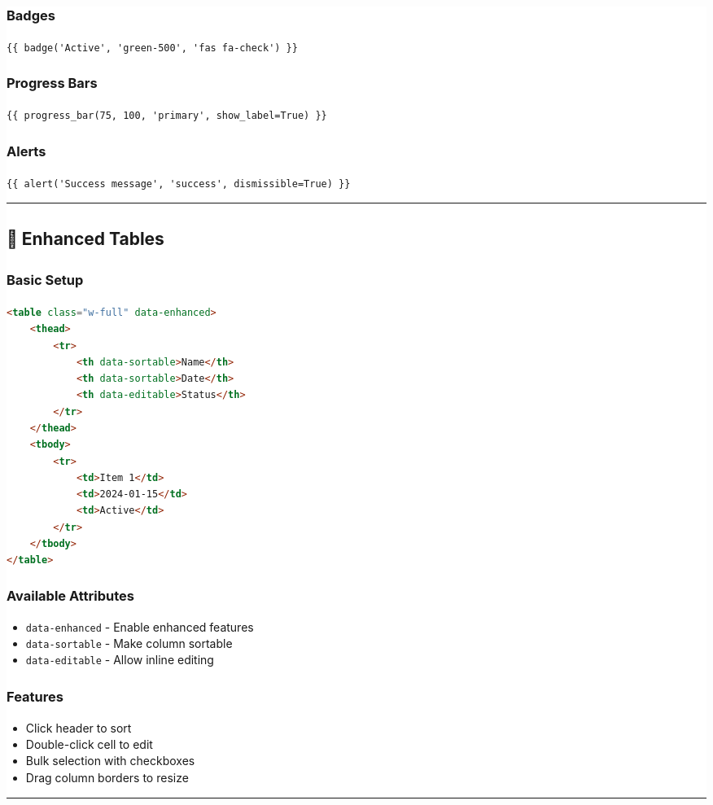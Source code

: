 ### Badges
```jinja
{{ badge('Active', 'green-500', 'fas fa-check') }}
```

### Progress Bars
```jinja
{{ progress_bar(75, 100, 'primary', show_label=True) }}
```

### Alerts
```jinja
{{ alert('Success message', 'success', dismissible=True) }}
```

---

## 🔧 Enhanced Tables

### Basic Setup
```html
<table class="w-full" data-enhanced>
    <thead>
        <tr>
            <th data-sortable>Name</th>
            <th data-sortable>Date</th>
            <th data-editable>Status</th>
        </tr>
    </thead>
    <tbody>
        <tr>
            <td>Item 1</td>
            <td>2024-01-15</td>
            <td>Active</td>
        </tr>
    </tbody>
</table>
```

### Available Attributes
- `data-enhanced` - Enable enhanced features
- `data-sortable` - Make column sortable
- `data-editable` - Allow inline editing

### Features
- Click header to sort
- Double-click cell to edit
- Bulk selection with checkboxes
- Drag column borders to resize

---
